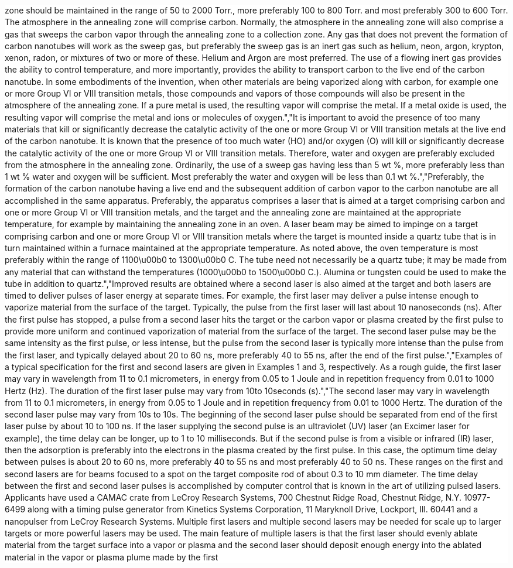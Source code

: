 zone should be maintained in the range of 50 to 2000 Torr., more preferably 100 to 800 Torr. and most preferably 300 to 600 Torr. The atmosphere in the annealing zone will comprise carbon. Normally, the atmosphere in the annealing zone will also comprise a gas that sweeps the carbon vapor through the annealing zone to a collection zone. Any gas that does not prevent the formation of carbon nanotubes will work as the sweep gas, but preferably the sweep gas is an inert gas such as helium, neon, argon, krypton, xenon, radon, or mixtures of two or more of these. Helium and Argon are most preferred. The use of a flowing inert gas provides the ability to control temperature, and more importantly, provides the ability to transport carbon to the live end of the carbon nanotube. In some embodiments of the invention, when other materials are being vaporized along with carbon, for example one or more Group VI or VIII transition metals, those compounds and vapors of those compounds will also be present in the atmosphere of the annealing zone. If a pure metal is used, the resulting vapor will comprise the metal. If a metal oxide is used, the resulting vapor will comprise the metal and ions or molecules of oxygen.","It is important to avoid the presence of too many materials that kill or significantly decrease the catalytic activity of the one or more Group VI or VIII transition metals at the live end of the carbon nanotube. It is known that the presence of too much water (HO) and\/or oxygen (O) will kill or significantly decrease the catalytic activity of the one or more Group VI or VIII transition metals. Therefore, water and oxygen are preferably excluded from the atmosphere in the annealing zone. Ordinarily, the use of a sweep gas having less than 5 wt %, more preferably less than 1 wt % water and oxygen will be sufficient. Most preferably the water and oxygen will be less than 0.1 wt %.","Preferably, the formation of the carbon nanotube having a live end and the subsequent addition of carbon vapor to the carbon nanotube are all accomplished in the same apparatus. Preferably, the apparatus comprises a laser that is aimed at a target comprising carbon and one or more Group VI or VIII transition metals, and the target and the annealing zone are maintained at the appropriate temperature, for example by maintaining the annealing zone in an oven. A laser beam may be aimed to impinge on a target comprising carbon and one or more Group VI or VIII transition metals where the target is mounted inside a quartz tube that is in turn maintained within a furnace maintained at the appropriate temperature. As noted above, the oven temperature is most preferably within the range of 1100\u00b0 to 1300\u00b0 C. The tube need not necessarily be a quartz tube; it may be made from any material that can withstand the temperatures (1000\u00b0 to 1500\u00b0 C.). Alumina or tungsten could be used to make the tube in addition to quartz.","Improved results are obtained where a second laser is also aimed at the target and both lasers are timed to deliver pulses of laser energy at separate times. For example, the first laser may deliver a pulse intense enough to vaporize material from the surface of the target. Typically, the pulse from the first laser will last about 10 nanoseconds (ns). After the first pulse has stopped, a pulse from a second laser hits the target or the carbon vapor or plasma created by the first pulse to provide more uniform and continued vaporization of material from the surface of the target. The second laser pulse may be the same intensity as the first pulse, or less intense, but the pulse from the second laser is typically more intense than the pulse from the first laser, and typically delayed about 20 to 60 ns, more preferably 40 to 55 ns, after the end of the first pulse.","Examples of a typical specification for the first and second lasers are given in Examples 1 and 3, respectively. As a rough guide, the first laser may vary in wavelength from 11 to 0.1 micrometers, in energy from 0.05 to 1 Joule and in repetition frequency from 0.01 to 1000 Hertz (Hz). The duration of the first laser pulse may vary from 10to 10seconds (s).","The second laser may vary in wavelength from 11 to 0.1 micrometers, in energy from 0.05 to 1 Joule and in repetition frequency from 0.01 to 1000 Hertz. The duration of the second laser pulse may vary from 10s to 10s. The beginning of the second laser pulse should be separated from end of the first laser pulse by about 10 to 100 ns. If the laser supplying the second pulse is an ultraviolet (UV) laser (an Excimer laser for example), the time delay can be longer, up to 1 to 10 milliseconds. But if the second pulse is from a visible or infrared (IR) laser, then the adsorption is preferably into the electrons in the plasma created by the first pulse. In this case, the optimum time delay between pulses is about 20 to 60 ns, more preferably 40 to 55 ns and most preferably 40 to 50 ns. These ranges on the first and second lasers are for beams focused to a spot on the target composite rod of about 0.3 to 10 mm diameter. The time delay between the first and second laser pulses is accomplished by computer control that is known in the art of utilizing pulsed lasers. Applicants have used a CAMAC crate from LeCroy Research Systems, 700 Chestnut Ridge Road, Chestnut Ridge, N.Y. 10977-6499 along with a timing pulse generator from Kinetics Systems Corporation, 11 Maryknoll Drive, Lockport, Ill. 60441 and a nanopulser from LeCroy Research Systems. Multiple first lasers and multiple second lasers may be needed for scale up to larger targets or more powerful lasers may be used. The main feature of multiple lasers is that the first laser should evenly ablate material from the target surface into a vapor or plasma and the second laser should deposit enough energy into the ablated material in the vapor or plasma plume made by the first